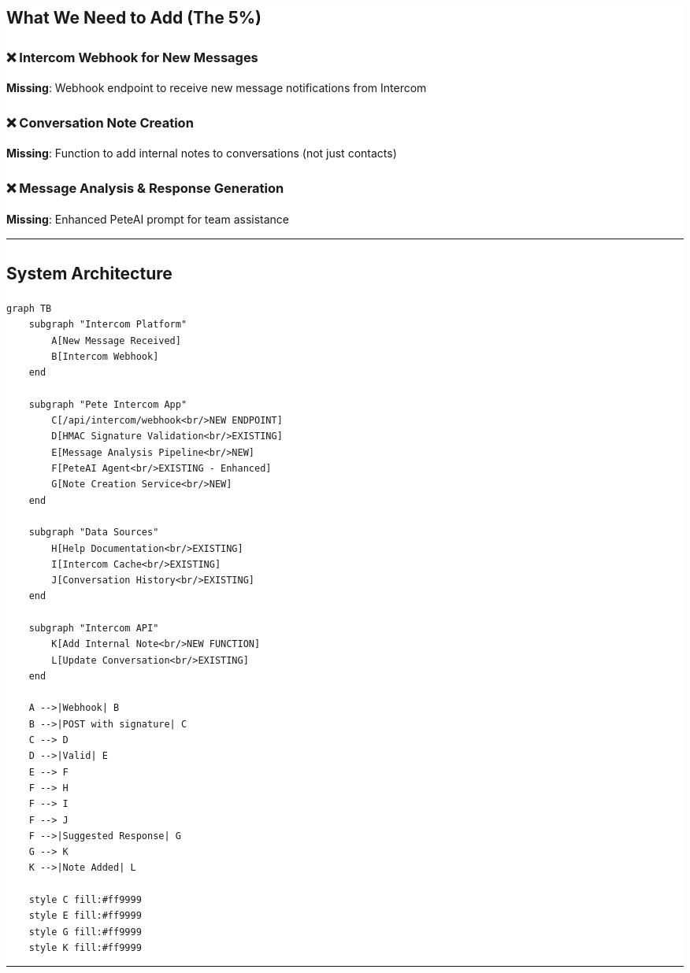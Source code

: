 
## What We Need to Add (The 5%)

### ❌ Intercom Webhook for New Messages

**Missing**: Webhook endpoint to receive new message notifications from Intercom

### ❌ Conversation Note Creation

**Missing**: Function to add internal notes to conversations (not just contacts)

### ❌ Message Analysis & Response Generation

**Missing**: Enhanced PeteAI prompt for team assistance

---

## System Architecture

```mermaid
graph TB
    subgraph "Intercom Platform"
        A[New Message Received]
        B[Intercom Webhook]
    end

    subgraph "Pete Intercom App"
        C[/api/intercom/webhook<br/>NEW ENDPOINT]
        D[HMAC Signature Validation<br/>EXISTING]
        E[Message Analysis Pipeline<br/>NEW]
        F[PeteAI Agent<br/>EXISTING - Enhanced]
        G[Note Creation Service<br/>NEW]
    end

    subgraph "Data Sources"
        H[Help Documentation<br/>EXISTING]
        I[Intercom Cache<br/>EXISTING]
        J[Conversation History<br/>EXISTING]
    end

    subgraph "Intercom API"
        K[Add Internal Note<br/>NEW FUNCTION]
        L[Update Conversation<br/>EXISTING]
    end

    A -->|Webhook| B
    B -->|POST with signature| C
    C --> D
    D -->|Valid| E
    E --> F
    F --> H
    F --> I
    F --> J
    F -->|Suggested Response| G
    G --> K
    K -->|Note Added| L

    style C fill:#ff9999
    style E fill:#ff9999
    style G fill:#ff9999
    style K fill:#ff9999
```

---